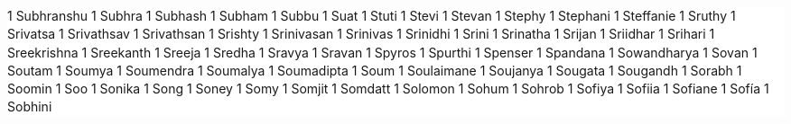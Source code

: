 1 Subhranshu
1 Subhra
1 Subhash
1 Subham
1 Subbu
1 Suat
1 Stuti
1 Stevi
1 Stevan
1 Stephy
1 Stephani
1 Steffanie
1 Sruthy
1 Srivatsa
1 Srivathsav
1 Srivathsan
1 Srishty
1 Srinivasan
1 Srinivas
1 Srinidhi
1 Srini
1 Srinatha
1 Srijan
1 Sriidhar
1 Srihari
1 Sreekrishna
1 Sreekanth
1 Sreeja
1 Sredha
1 Sravya
1 Sravan
1 Spyros
1 Spurthi
1 Spenser
1 Spandana
1 Sowandharya
1 Sovan
1 Soutam
1 Soumya
1 Soumendra
1 Soumalya
1 Soumadipta
1 Soum
1 Soulaimane
1 Soujanya
1 Sougata
1 Sougandh
1 Sorabh
1 Soomin
1 Soo
1 Sonika
1 Song
1 Soney
1 Somy
1 Somjit
1 Somdatt
1 Solomon
1 Sohum
1 Sohrob
1 Sofiya
1 Sofiia
1 Sofiane
1 Sofía
1 Sobhini